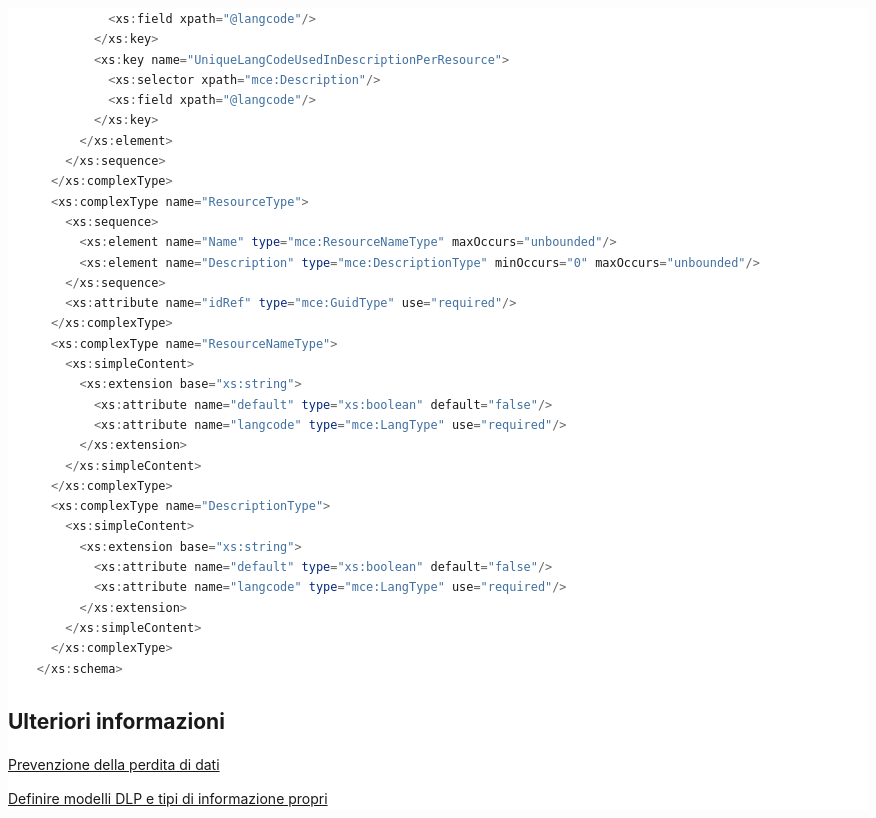 ```powershell
              <xs:field xpath="@langcode"/>
            </xs:key>
            <xs:key name="UniqueLangCodeUsedInDescriptionPerResource">
              <xs:selector xpath="mce:Description"/>
              <xs:field xpath="@langcode"/>
            </xs:key>
          </xs:element>
        </xs:sequence>
      </xs:complexType>
      <xs:complexType name="ResourceType">
        <xs:sequence>
          <xs:element name="Name" type="mce:ResourceNameType" maxOccurs="unbounded"/>
          <xs:element name="Description" type="mce:DescriptionType" minOccurs="0" maxOccurs="unbounded"/>
        </xs:sequence>
        <xs:attribute name="idRef" type="mce:GuidType" use="required"/>
      </xs:complexType>
      <xs:complexType name="ResourceNameType">
        <xs:simpleContent>
          <xs:extension base="xs:string">
            <xs:attribute name="default" type="xs:boolean" default="false"/>
            <xs:attribute name="langcode" type="mce:LangType" use="required"/>
          </xs:extension>
        </xs:simpleContent>
      </xs:complexType>
      <xs:complexType name="DescriptionType">
        <xs:simpleContent>
          <xs:extension base="xs:string">
            <xs:attribute name="default" type="xs:boolean" default="false"/>
            <xs:attribute name="langcode" type="mce:LangType" use="required"/>
          </xs:extension>
        </xs:simpleContent>
      </xs:complexType>
    </xs:schema>
```
## Ulteriori informazioni

[Prevenzione della perdita di dati](https://docs.microsoft.com/it-it/exchange/security-and-compliance/data-loss-prevention/data-loss-prevention)

[Definire modelli DLP e tipi di informazione propri](define-your-own-dlp-templates-and-information-types-exchange-2013-help.md)

